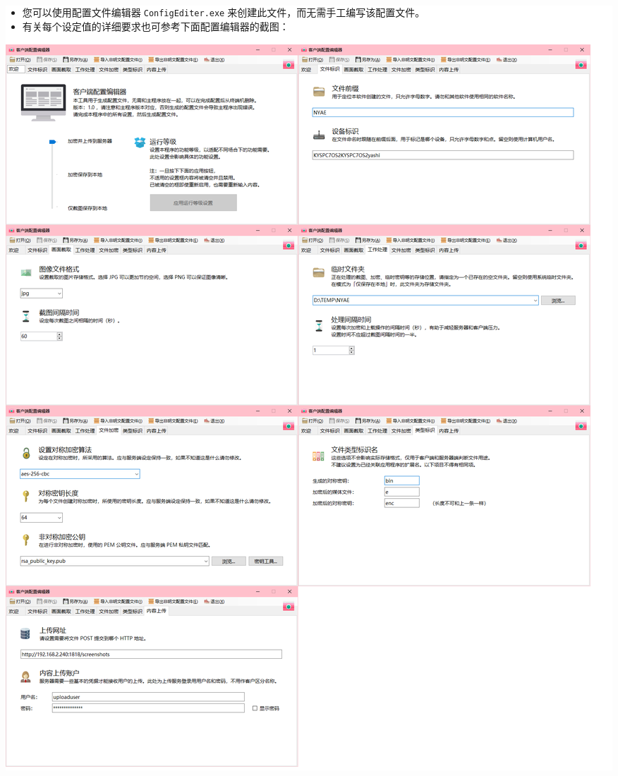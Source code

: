 - 您可以使用配置文件编辑器 `ConfigEditer.exe` 来创建此文件，而无需手工编写该配置文件。
- 有关每个设定值的详细要求也可参考下面配置编辑器的截图：

![客户端配置文件编辑器截屏](readme.files/ConfigEditer.png)
